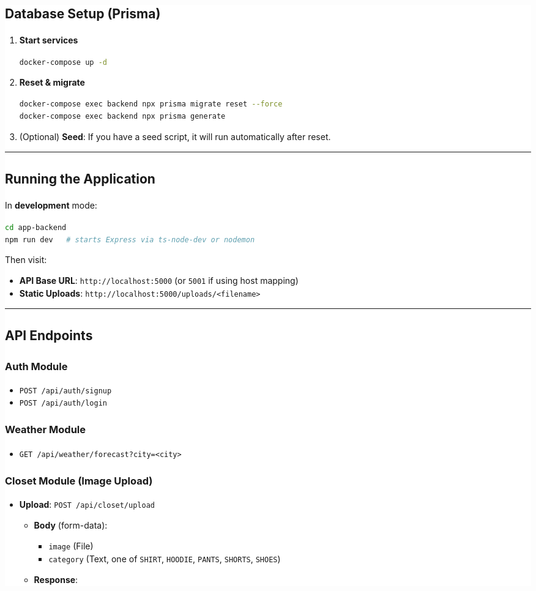 ## Database Setup (Prisma)

1. **Start services**

   ```bash
   docker-compose up -d
   ```

2. **Reset & migrate**

   ```bash
   docker-compose exec backend npx prisma migrate reset --force
   docker-compose exec backend npx prisma generate
   ```

3. (Optional) **Seed**: If you have a seed script, it will run automatically after reset.

---

## Running the Application

In **development** mode:

```bash
cd app-backend
npm run dev   # starts Express via ts-node-dev or nodemon
```

Then visit:

* **API Base URL**: `http://localhost:5000` (or `5001` if using host mapping)
* **Static Uploads**: `http://localhost:5000/uploads/<filename>`

---

## API Endpoints

### Auth Module

* `POST /api/auth/signup`
* `POST /api/auth/login`

### Weather Module

* `GET /api/weather/forecast?city=<city>`

### Closet Module (Image Upload)

* **Upload**: `POST /api/closet/upload`

  * **Body** (form-data):

    * `image` (File)
    * `category` (Text, one of `SHIRT`, `HOODIE`, `PANTS`, `SHORTS`, `SHOES`)
  * **Response**:
